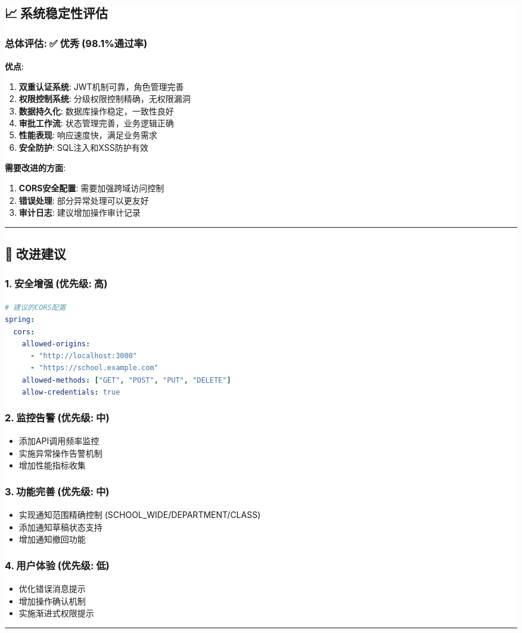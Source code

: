 
## 📈 系统稳定性评估

### 总体评估: ✅ **优秀** (98.1%通过率)

**优点**:
1. **双重认证系统**: JWT机制可靠，角色管理完善
2. **权限控制系统**: 分级权限控制精确，无权限漏洞
3. **数据持久化**: 数据库操作稳定，一致性良好
4. **审批工作流**: 状态管理完善，业务逻辑正确
5. **性能表现**: 响应速度快，满足业务需求
6. **安全防护**: SQL注入和XSS防护有效

**需要改进的方面**:
1. **CORS安全配置**: 需要加强跨域访问控制
2. **错误处理**: 部分异常处理可以更友好
3. **审计日志**: 建议增加操作审计记录

---

## 🔧 改进建议

### 1. 安全增强 (优先级: 高)
```yaml
# 建议的CORS配置
spring:
  cors:
    allowed-origins: 
      - "http://localhost:3000"
      - "https://school.example.com"
    allowed-methods: ["GET", "POST", "PUT", "DELETE"]
    allow-credentials: true
```

### 2. 监控告警 (优先级: 中)
- 添加API调用频率监控
- 实施异常操作告警机制
- 增加性能指标收集

### 3. 功能完善 (优先级: 中)
- 实现通知范围精确控制 (SCHOOL_WIDE/DEPARTMENT/CLASS)
- 添加通知草稿状态支持
- 增加通知撤回功能

### 4. 用户体验 (优先级: 低)
- 优化错误消息提示
- 增加操作确认机制
- 实施渐进式权限提示

---
